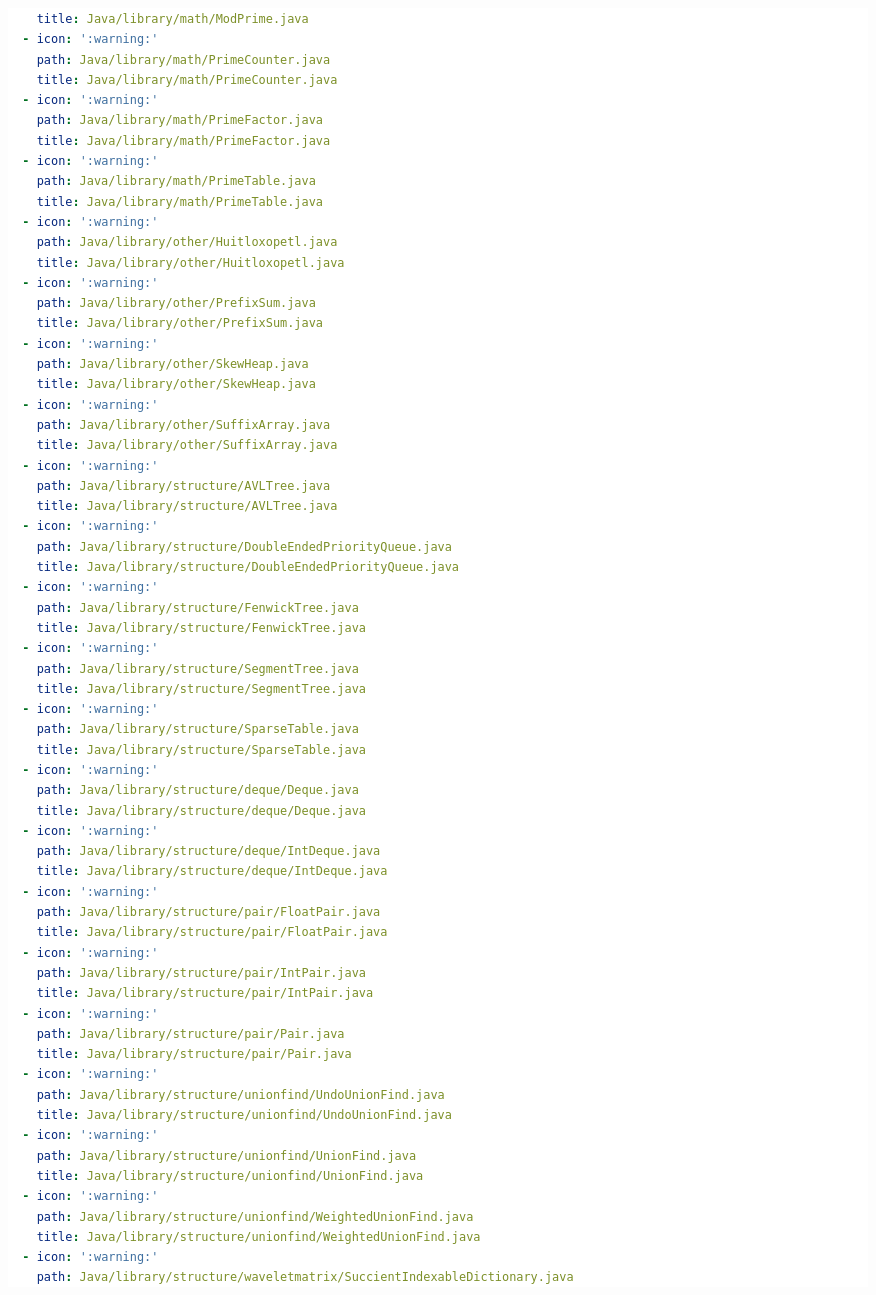 ```yaml
    title: Java/library/math/ModPrime.java
  - icon: ':warning:'
    path: Java/library/math/PrimeCounter.java
    title: Java/library/math/PrimeCounter.java
  - icon: ':warning:'
    path: Java/library/math/PrimeFactor.java
    title: Java/library/math/PrimeFactor.java
  - icon: ':warning:'
    path: Java/library/math/PrimeTable.java
    title: Java/library/math/PrimeTable.java
  - icon: ':warning:'
    path: Java/library/other/Huitloxopetl.java
    title: Java/library/other/Huitloxopetl.java
  - icon: ':warning:'
    path: Java/library/other/PrefixSum.java
    title: Java/library/other/PrefixSum.java
  - icon: ':warning:'
    path: Java/library/other/SkewHeap.java
    title: Java/library/other/SkewHeap.java
  - icon: ':warning:'
    path: Java/library/other/SuffixArray.java
    title: Java/library/other/SuffixArray.java
  - icon: ':warning:'
    path: Java/library/structure/AVLTree.java
    title: Java/library/structure/AVLTree.java
  - icon: ':warning:'
    path: Java/library/structure/DoubleEndedPriorityQueue.java
    title: Java/library/structure/DoubleEndedPriorityQueue.java
  - icon: ':warning:'
    path: Java/library/structure/FenwickTree.java
    title: Java/library/structure/FenwickTree.java
  - icon: ':warning:'
    path: Java/library/structure/SegmentTree.java
    title: Java/library/structure/SegmentTree.java
  - icon: ':warning:'
    path: Java/library/structure/SparseTable.java
    title: Java/library/structure/SparseTable.java
  - icon: ':warning:'
    path: Java/library/structure/deque/Deque.java
    title: Java/library/structure/deque/Deque.java
  - icon: ':warning:'
    path: Java/library/structure/deque/IntDeque.java
    title: Java/library/structure/deque/IntDeque.java
  - icon: ':warning:'
    path: Java/library/structure/pair/FloatPair.java
    title: Java/library/structure/pair/FloatPair.java
  - icon: ':warning:'
    path: Java/library/structure/pair/IntPair.java
    title: Java/library/structure/pair/IntPair.java
  - icon: ':warning:'
    path: Java/library/structure/pair/Pair.java
    title: Java/library/structure/pair/Pair.java
  - icon: ':warning:'
    path: Java/library/structure/unionfind/UndoUnionFind.java
    title: Java/library/structure/unionfind/UndoUnionFind.java
  - icon: ':warning:'
    path: Java/library/structure/unionfind/UnionFind.java
    title: Java/library/structure/unionfind/UnionFind.java
  - icon: ':warning:'
    path: Java/library/structure/unionfind/WeightedUnionFind.java
    title: Java/library/structure/unionfind/WeightedUnionFind.java
  - icon: ':warning:'
    path: Java/library/structure/waveletmatrix/SuccientIndexableDictionary.java
```